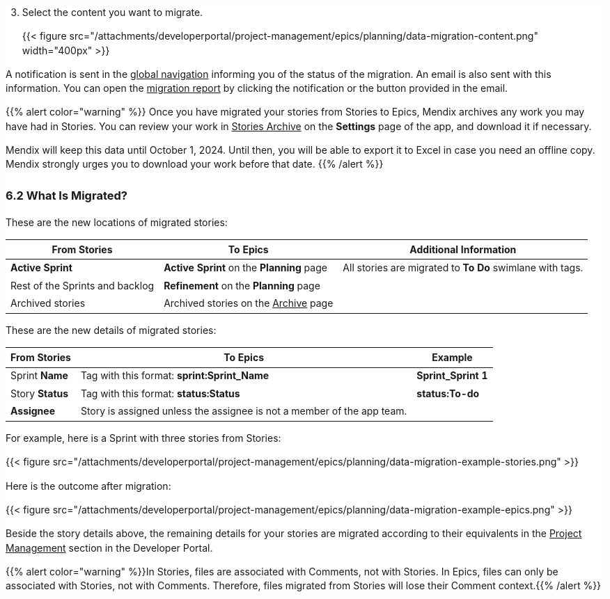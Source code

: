 3. Select the content you want to migrate.

    {{< figure src="/attachments/developerportal/project-management/epics/planning/data-migration-content.png" width="400px" >}}

A notification is sent in the [global navigation](/developerportal/#notification) informing you of the status of the migration. An email is also sent with this information. You can open the [migration report](#migration-report) by clicking the notification or the button provided in the email.

{{% alert color="warning" %}}
Once you have migrated your stories from Stories to Epics, Mendix archives any work you may have had in Stories. You can review your work in [Stories Archive](/developerportal/collaborate/general-settings/#story-archive) on the **Settings** page of the app, and download it if necessary. 

Mendix will keep this data until October 1, 2024. Until then, you will be able to export it to Excel in case you need an offline copy. Mendix strongly urges you to download your work before that date.
{{% /alert %}}

### 6.2 What Is Migrated?

These are the new locations of migrated stories:

| From Stories                    | To Epics                                                     | Additional Information                                    |
| ------------------------------- | ------------------------------------------------------------ | --------------------------------------------------------- |
| **Active Sprint**               | **Active Sprint** on the **Planning** page                   | All stories are migrated to **To Do** swimlane with tags. |
| Rest of the Sprints and backlog | **Refinement** on the **Planning** page                      |                                                           |
| Archived stories                | Archived stories on the [Archive](/developerportal/project-management/epics/archive/) page |                                                           |

These are the new details of migrated stories:

| From Stories     | To Epics                                                     | Example             |
| ---------------- | ------------------------------------------------------------ | ------------------- |
| Sprint **Name**  | Tag with this format: **sprint:Sprint_Name**                 | **Sprint_Sprint 1** |
| Story **Status** | Tag with this format: **status:Status**                      | **status:To-do**    |
| **Assignee**     | Story is assigned unless the assignee is not a member of the app team. |                     |

For example, here is a Sprint with three stories from Stories:

{{< figure src="/attachments/developerportal/project-management/epics/planning/data-migration-example-stories.png" >}}

Here is the outcome after migration:

{{< figure src="/attachments/developerportal/project-management/epics/planning/data-migration-example-epics.png" >}}

Beside the story details above, the remaining details for your stories are migrated according to their equivalents in the [Project Management](/developerportal/project-management/) section in the Developer Portal.

{{% alert color="warning" %}}In Stories, files are associated with Comments, not with Stories. In Epics, files can only be associated with Stories, not with Comments. Therefore, files migrated from Stories will lose their Comment context.{{% /alert %}}
